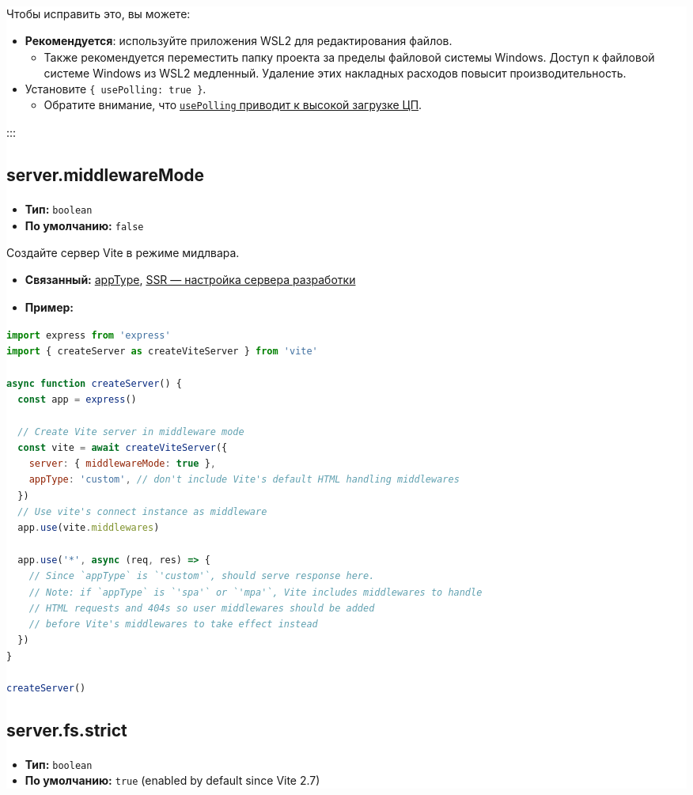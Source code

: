 Чтобы исправить это, вы можете:

- **Рекомендуется**: используйте приложения WSL2 для редактирования файлов.
  - Также рекомендуется переместить папку проекта за пределы файловой системы Windows. Доступ к файловой системе Windows из WSL2 медленный. Удаление этих накладных расходов повысит производительность.
- Установите `{ usePolling: true }`.
  - Обратите внимание, что [`usePolling` приводит к высокой загрузке ЦП](https://github.com/paulmillr/chokidar#performance).

:::

## server.middlewareMode

- **Тип:** `boolean`
- **По умолчанию:** `false`

Создайте сервер Vite в режиме мидлвара.

- **Связанный:** [appType](./shared-options#apptype), [SSR — настройка сервера разработки](/guide/ssr#setting-up-the-dev-server)

- **Пример:**

```js twoslash
import express from 'express'
import { createServer as createViteServer } from 'vite'

async function createServer() {
  const app = express()

  // Create Vite server in middleware mode
  const vite = await createViteServer({
    server: { middlewareMode: true },
    appType: 'custom', // don't include Vite's default HTML handling middlewares
  })
  // Use vite's connect instance as middleware
  app.use(vite.middlewares)

  app.use('*', async (req, res) => {
    // Since `appType` is `'custom'`, should serve response here.
    // Note: if `appType` is `'spa'` or `'mpa'`, Vite includes middlewares to handle
    // HTML requests and 404s so user middlewares should be added
    // before Vite's middlewares to take effect instead
  })
}

createServer()
```

## server.fs.strict

- **Тип:** `boolean`
- **По умолчанию:** `true` (enabled by default since Vite 2.7)
